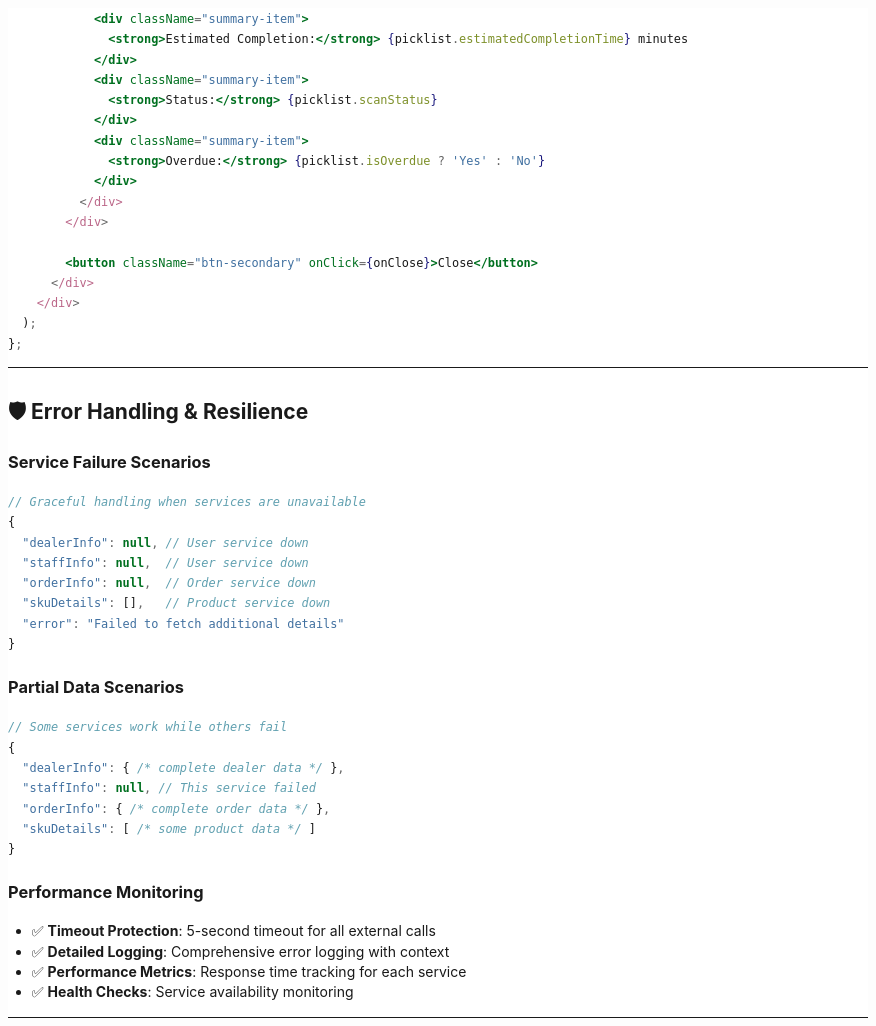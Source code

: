 ```jsx
            <div className="summary-item">
              <strong>Estimated Completion:</strong> {picklist.estimatedCompletionTime} minutes
            </div>
            <div className="summary-item">
              <strong>Status:</strong> {picklist.scanStatus}
            </div>
            <div className="summary-item">
              <strong>Overdue:</strong> {picklist.isOverdue ? 'Yes' : 'No'}
            </div>
          </div>
        </div>

        <button className="btn-secondary" onClick={onClose}>Close</button>
      </div>
    </div>
  );
};
```

---

## 🛡️ Error Handling & Resilience

### Service Failure Scenarios
```javascript
// Graceful handling when services are unavailable
{
  "dealerInfo": null, // User service down
  "staffInfo": null,  // User service down  
  "orderInfo": null,  // Order service down
  "skuDetails": [],   // Product service down
  "error": "Failed to fetch additional details"
}
```

### Partial Data Scenarios
```javascript
// Some services work while others fail
{
  "dealerInfo": { /* complete dealer data */ },
  "staffInfo": null, // This service failed
  "orderInfo": { /* complete order data */ },
  "skuDetails": [ /* some product data */ ]
}
```

### Performance Monitoring
- ✅ **Timeout Protection**: 5-second timeout for all external calls
- ✅ **Detailed Logging**: Comprehensive error logging with context
- ✅ **Performance Metrics**: Response time tracking for each service
- ✅ **Health Checks**: Service availability monitoring

---